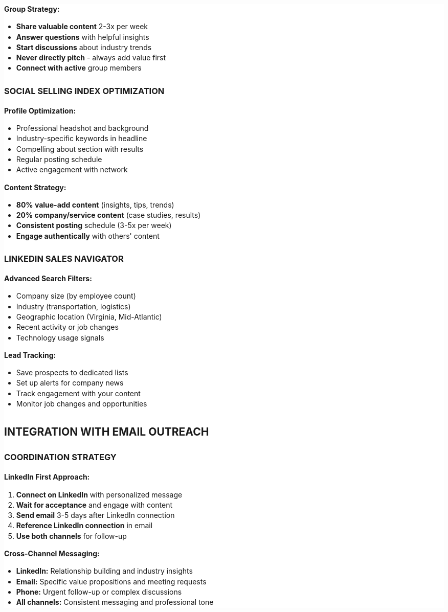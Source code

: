 **Group Strategy:**
- **Share valuable content** 2-3x per week
- **Answer questions** with helpful insights
- **Start discussions** about industry trends
- **Never directly pitch** - always add value first
- **Connect with active** group members

### SOCIAL SELLING INDEX OPTIMIZATION
**Profile Optimization:**
- Professional headshot and background
- Industry-specific keywords in headline
- Compelling about section with results
- Regular posting schedule
- Active engagement with network

**Content Strategy:**
- **80% value-add content** (insights, tips, trends)
- **20% company/service content** (case studies, results)
- **Consistent posting** schedule (3-5x per week)
- **Engage authentically** with others' content

### LINKEDIN SALES NAVIGATOR
**Advanced Search Filters:**
- Company size (by employee count)
- Industry (transportation, logistics)
- Geographic location (Virginia, Mid-Atlantic)
- Recent activity or job changes
- Technology usage signals

**Lead Tracking:**
- Save prospects to dedicated lists
- Set up alerts for company news
- Track engagement with your content
- Monitor job changes and opportunities

## INTEGRATION WITH EMAIL OUTREACH

### COORDINATION STRATEGY
**LinkedIn First Approach:**
1. **Connect on LinkedIn** with personalized message
2. **Wait for acceptance** and engage with content
3. **Send email** 3-5 days after LinkedIn connection
4. **Reference LinkedIn connection** in email
5. **Use both channels** for follow-up

**Cross-Channel Messaging:**
- **LinkedIn:** Relationship building and industry insights
- **Email:** Specific value propositions and meeting requests
- **Phone:** Urgent follow-up or complex discussions
- **All channels:** Consistent messaging and professional tone
